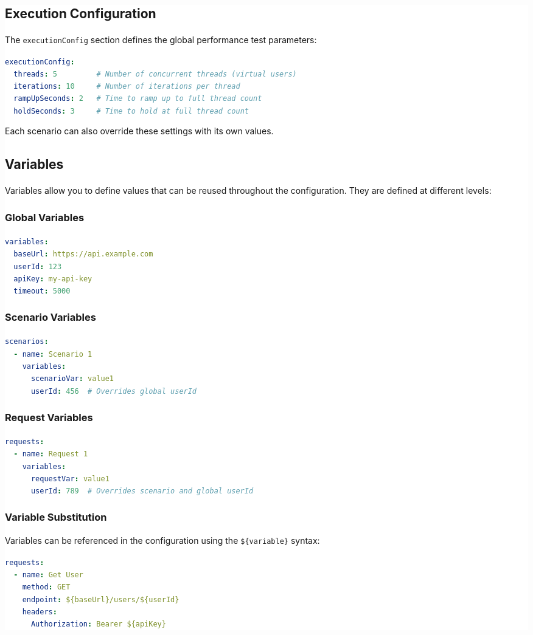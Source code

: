 ## Execution Configuration

The `executionConfig` section defines the global performance test parameters:

```yaml
executionConfig:
  threads: 5         # Number of concurrent threads (virtual users)
  iterations: 10     # Number of iterations per thread
  rampUpSeconds: 2   # Time to ramp up to full thread count
  holdSeconds: 3     # Time to hold at full thread count
```

Each scenario can also override these settings with its own values.

## Variables

Variables allow you to define values that can be reused throughout the configuration. 
They are defined at different levels:

### Global Variables

```yaml
variables:
  baseUrl: https://api.example.com
  userId: 123
  apiKey: my-api-key
  timeout: 5000
```

### Scenario Variables

```yaml
scenarios:
  - name: Scenario 1
    variables:
      scenarioVar: value1
      userId: 456  # Overrides global userId
```

### Request Variables

```yaml
requests:
  - name: Request 1
    variables:
      requestVar: value1
      userId: 789  # Overrides scenario and global userId
```

### Variable Substitution

Variables can be referenced in the configuration using the `${variable}` syntax:

```yaml
requests:
  - name: Get User
    method: GET
    endpoint: ${baseUrl}/users/${userId}
    headers:
      Authorization: Bearer ${apiKey}
```
